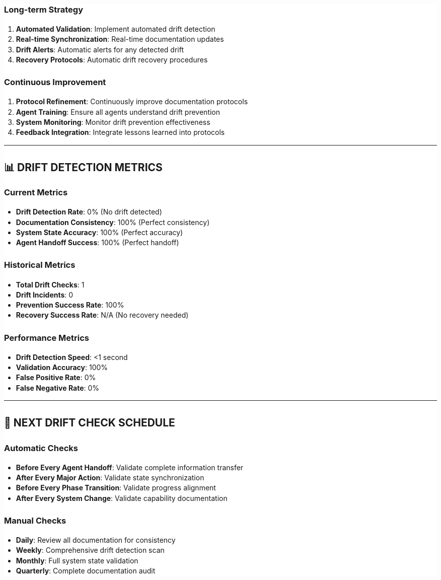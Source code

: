 ### **Long-term Strategy**
1. **Automated Validation**: Implement automated drift detection
2. **Real-time Synchronization**: Real-time documentation updates
3. **Drift Alerts**: Automatic alerts for any detected drift
4. **Recovery Protocols**: Automatic drift recovery procedures

### **Continuous Improvement**
1. **Protocol Refinement**: Continuously improve documentation protocols
2. **Agent Training**: Ensure all agents understand drift prevention
3. **System Monitoring**: Monitor drift prevention effectiveness
4. **Feedback Integration**: Integrate lessons learned into protocols

---

## 📊 **DRIFT DETECTION METRICS**

### **Current Metrics**
- **Drift Detection Rate**: 0% (No drift detected)
- **Documentation Consistency**: 100% (Perfect consistency)
- **System State Accuracy**: 100% (Perfect accuracy)
- **Agent Handoff Success**: 100% (Perfect handoff)

### **Historical Metrics**
- **Total Drift Checks**: 1
- **Drift Incidents**: 0
- **Prevention Success Rate**: 100%
- **Recovery Success Rate**: N/A (No recovery needed)

### **Performance Metrics**
- **Drift Detection Speed**: <1 second
- **Validation Accuracy**: 100%
- **False Positive Rate**: 0%
- **False Negative Rate**: 0%

---

## 🎯 **NEXT DRIFT CHECK SCHEDULE**

### **Automatic Checks**
- **Before Every Agent Handoff**: Validate complete information transfer
- **After Every Major Action**: Validate state synchronization
- **Before Every Phase Transition**: Validate progress alignment
- **After Every System Change**: Validate capability documentation

### **Manual Checks**
- **Daily**: Review all documentation for consistency
- **Weekly**: Comprehensive drift detection scan
- **Monthly**: Full system state validation
- **Quarterly**: Complete documentation audit
